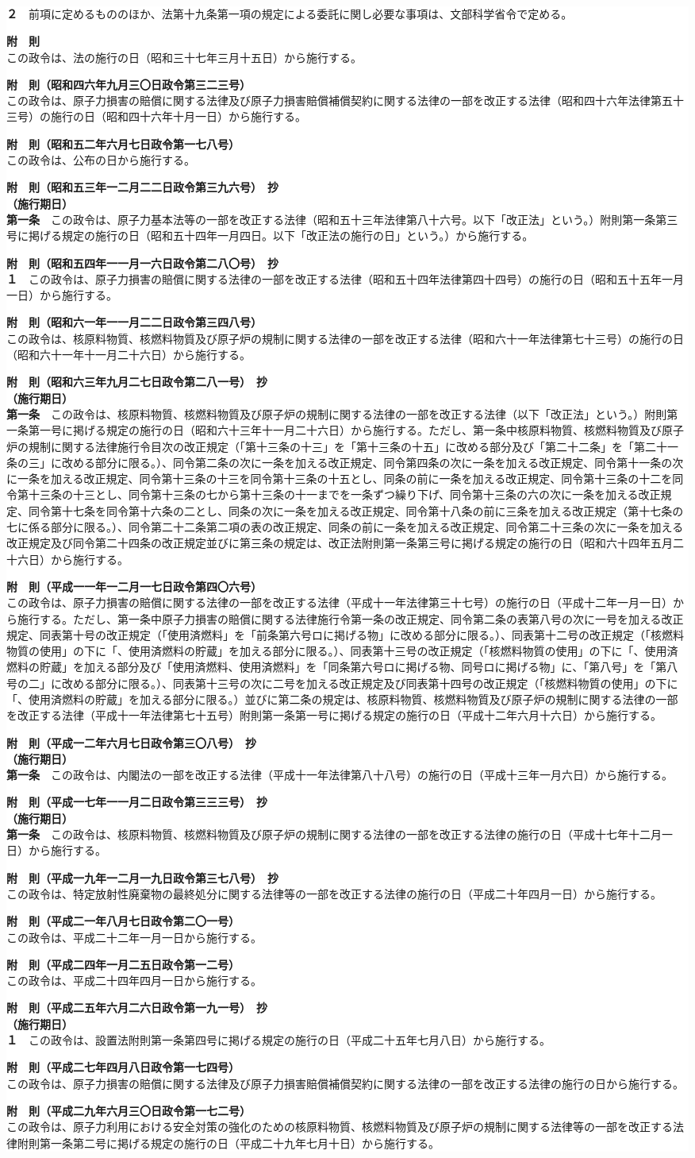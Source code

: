 **２**　前項に定めるもののほか、法第十九条第一項の規定による委託に関し必要な事項は、文部科学省令で定める。  
  
**附　則**  
この政令は、法の施行の日（昭和三十七年三月十五日）から施行する。  
  
**附　則（昭和四六年九月三〇日政令第三二三号）**  
この政令は、原子力損害の賠償に関する法律及び原子力損害賠償補償契約に関する法律の一部を改正する法律（昭和四十六年法律第五十三号）の施行の日（昭和四十六年十月一日）から施行する。  
  
**附　則（昭和五二年六月七日政令第一七八号）**  
この政令は、公布の日から施行する。  
  
**附　則（昭和五三年一二月二二日政令第三九六号）　抄**  
**（施行期日）**  
**第一条**　この政令は、原子力基本法等の一部を改正する法律（昭和五十三年法律第八十六号。以下「改正法」という。）附則第一条第三号に掲げる規定の施行の日（昭和五十四年一月四日。以下「改正法の施行の日」という。）から施行する。  
  
**附　則（昭和五四年一一月一六日政令第二八〇号）　抄**  
**１**　この政令は、原子力損害の賠償に関する法律の一部を改正する法律（昭和五十四年法律第四十四号）の施行の日（昭和五十五年一月一日）から施行する。  
  
**附　則（昭和六一年一一月二二日政令第三四八号）**  
この政令は、核原料物質、核燃料物質及び原子炉の規制に関する法律の一部を改正する法律（昭和六十一年法律第七十三号）の施行の日（昭和六十一年十一月二十六日）から施行する。  
  
**附　則（昭和六三年九月二七日政令第二八一号）　抄**  
**（施行期日）**  
**第一条**　この政令は、核原料物質、核燃料物質及び原子炉の規制に関する法律の一部を改正する法律（以下「改正法」という。）附則第一条第一号に掲げる規定の施行の日（昭和六十三年十一月二十六日）から施行する。ただし、第一条中核原料物質、核燃料物質及び原子炉の規制に関する法律施行令目次の改正規定（「第十三条の十三」を「第十三条の十五」に改める部分及び「第二十二条」を「第二十一条の三」に改める部分に限る。）、同令第二条の次に一条を加える改正規定、同令第四条の次に一条を加える改正規定、同令第十一条の次に一条を加える改正規定、同令第十三条の十三を同令第十三条の十五とし、同条の前に一条を加える改正規定、同令第十三条の十二を同令第十三条の十三とし、同令第十三条の七から第十三条の十一までを一条ずつ繰り下げ、同令第十三条の六の次に一条を加える改正規定、同令第十七条を同令第十六条の二とし、同条の次に一条を加える改正規定、同令第十八条の前に三条を加える改正規定（第十七条の七に係る部分に限る。）、同令第二十二条第二項の表の改正規定、同条の前に一条を加える改正規定、同令第二十三条の次に一条を加える改正規定及び同令第二十四条の改正規定並びに第三条の規定は、改正法附則第一条第三号に掲げる規定の施行の日（昭和六十四年五月二十六日）から施行する。  
  
**附　則（平成一一年一二月一七日政令第四〇六号）**  
この政令は、原子力損害の賠償に関する法律の一部を改正する法律（平成十一年法律第三十七号）の施行の日（平成十二年一月一日）から施行する。ただし、第一条中原子力損害の賠償に関する法律施行令第一条の改正規定、同令第二条の表第八号の次に一号を加える改正規定、同表第十号の改正規定（「使用済燃料」を「前条第六号ロに掲げる物」に改める部分に限る。）、同表第十二号の改正規定（「核燃料物質の使用」の下に「、使用済燃料の貯蔵」を加える部分に限る。）、同表第十三号の改正規定（「核燃料物質の使用」の下に「、使用済燃料の貯蔵」を加える部分及び「使用済燃料、使用済燃料」を「同条第六号ロに掲げる物、同号ロに掲げる物」に、「第八号」を「第八号の二」に改める部分に限る。）、同表第十三号の次に二号を加える改正規定及び同表第十四号の改正規定（「核燃料物質の使用」の下に「、使用済燃料の貯蔵」を加える部分に限る。）並びに第二条の規定は、核原料物質、核燃料物質及び原子炉の規制に関する法律の一部を改正する法律（平成十一年法律第七十五号）附則第一条第一号に掲げる規定の施行の日（平成十二年六月十六日）から施行する。  
  
**附　則（平成一二年六月七日政令第三〇八号）　抄**  
**（施行期日）**  
**第一条**　この政令は、内閣法の一部を改正する法律（平成十一年法律第八十八号）の施行の日（平成十三年一月六日）から施行する。  
  
**附　則（平成一七年一一月二日政令第三三三号）　抄**  
**（施行期日）**  
**第一条**　この政令は、核原料物質、核燃料物質及び原子炉の規制に関する法律の一部を改正する法律の施行の日（平成十七年十二月一日）から施行する。  
  
**附　則（平成一九年一二月一九日政令第三七八号）　抄**  
この政令は、特定放射性廃棄物の最終処分に関する法律等の一部を改正する法律の施行の日（平成二十年四月一日）から施行する。  
  
**附　則（平成二一年八月七日政令第二〇一号）**  
この政令は、平成二十二年一月一日から施行する。  
  
**附　則（平成二四年一月二五日政令第一二号）**  
この政令は、平成二十四年四月一日から施行する。  
  
**附　則（平成二五年六月二六日政令第一九一号）　抄**  
**（施行期日）**  
**１**　この政令は、設置法附則第一条第四号に掲げる規定の施行の日（平成二十五年七月八日）から施行する。  
  
**附　則（平成二七年四月八日政令第一七四号）**  
この政令は、原子力損害の賠償に関する法律及び原子力損害賠償補償契約に関する法律の一部を改正する法律の施行の日から施行する。  
  
**附　則（平成二九年六月三〇日政令第一七二号）**  
この政令は、原子力利用における安全対策の強化のための核原料物質、核燃料物質及び原子炉の規制に関する法律等の一部を改正する法律附則第一条第二号に掲げる規定の施行の日（平成二十九年七月十日）から施行する。  
  
